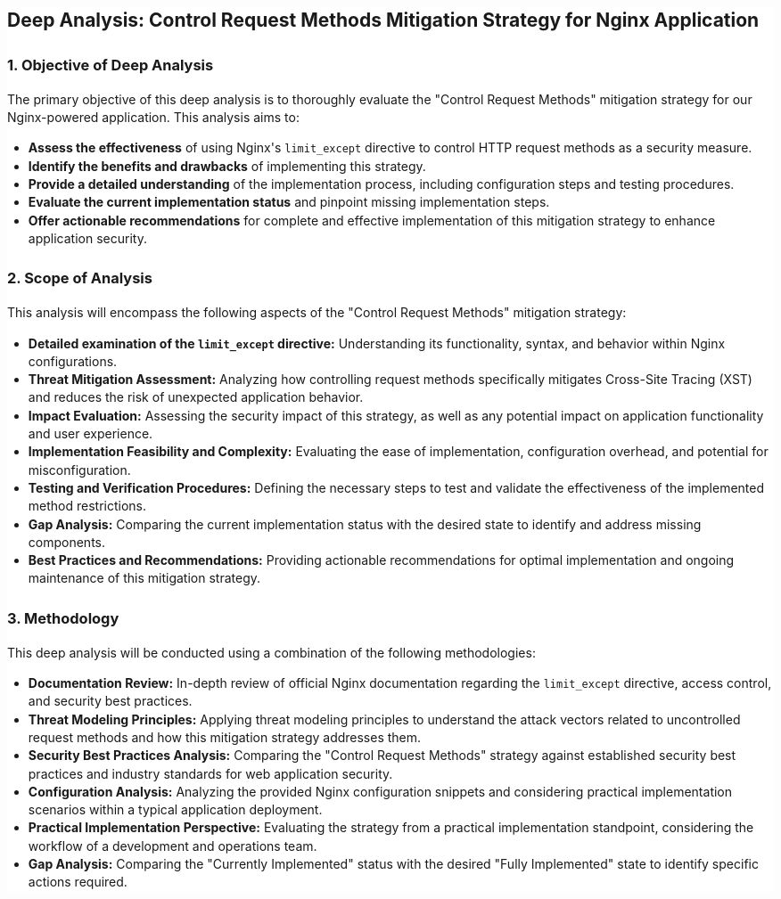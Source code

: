 ## Deep Analysis: Control Request Methods Mitigation Strategy for Nginx Application

### 1. Objective of Deep Analysis

The primary objective of this deep analysis is to thoroughly evaluate the "Control Request Methods" mitigation strategy for our Nginx-powered application. This analysis aims to:

*   **Assess the effectiveness** of using Nginx's `limit_except` directive to control HTTP request methods as a security measure.
*   **Identify the benefits and drawbacks** of implementing this strategy.
*   **Provide a detailed understanding** of the implementation process, including configuration steps and testing procedures.
*   **Evaluate the current implementation status** and pinpoint missing implementation steps.
*   **Offer actionable recommendations** for complete and effective implementation of this mitigation strategy to enhance application security.

### 2. Scope of Analysis

This analysis will encompass the following aspects of the "Control Request Methods" mitigation strategy:

*   **Detailed examination of the `limit_except` directive:**  Understanding its functionality, syntax, and behavior within Nginx configurations.
*   **Threat Mitigation Assessment:**  Analyzing how controlling request methods specifically mitigates Cross-Site Tracing (XST) and reduces the risk of unexpected application behavior.
*   **Impact Evaluation:**  Assessing the security impact of this strategy, as well as any potential impact on application functionality and user experience.
*   **Implementation Feasibility and Complexity:**  Evaluating the ease of implementation, configuration overhead, and potential for misconfiguration.
*   **Testing and Verification Procedures:**  Defining the necessary steps to test and validate the effectiveness of the implemented method restrictions.
*   **Gap Analysis:**  Comparing the current implementation status with the desired state to identify and address missing components.
*   **Best Practices and Recommendations:**  Providing actionable recommendations for optimal implementation and ongoing maintenance of this mitigation strategy.

### 3. Methodology

This deep analysis will be conducted using a combination of the following methodologies:

*   **Documentation Review:**  In-depth review of official Nginx documentation regarding the `limit_except` directive, access control, and security best practices.
*   **Threat Modeling Principles:**  Applying threat modeling principles to understand the attack vectors related to uncontrolled request methods and how this mitigation strategy addresses them.
*   **Security Best Practices Analysis:**  Comparing the "Control Request Methods" strategy against established security best practices and industry standards for web application security.
*   **Configuration Analysis:**  Analyzing the provided Nginx configuration snippets and considering practical implementation scenarios within a typical application deployment.
*   **Practical Implementation Perspective:**  Evaluating the strategy from a practical implementation standpoint, considering the workflow of a development and operations team.
*   **Gap Analysis:**  Comparing the "Currently Implemented" status with the desired "Fully Implemented" state to identify specific actions required.
